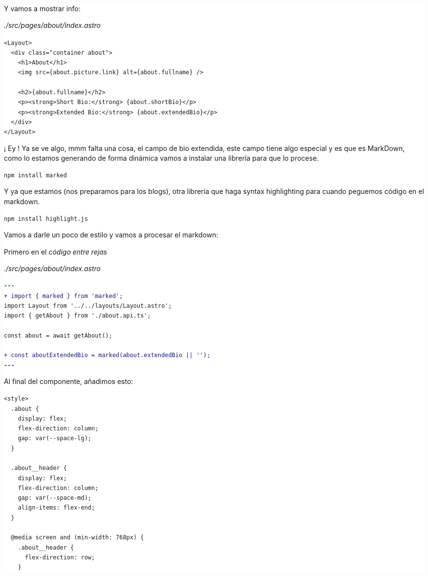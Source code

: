 Y vamos a mostrar info:

_./src/pages/about/index.astro_

```astro
<Layout>
  <div class="container about">
    <h1>About</h1>
    <img src={about.picture.link} alt={about.fullname} />

    <h2>{about.fullname}</h2>
    <p><strong>Short Bio:</strong> {about.shortBio}</p>
    <p><strong>Extended Bio:</strong> {about.extendedBio}</p>
  </div>
</Layout>
```

¡ Ey ! Ya se ve algo, mmm falta una cosa, el campo de bio extendida, este campo tiene algo especial y es que es MarkDown, como lo estamos generando de forma dinámica vamos a instalar una librería para que lo procese.

```bash
npm install marked
```

Y ya que estamos (nos preparamos para los blogs), otra librería que haga syntax highlighting para cuando peguemos código en el markdown.

```bash
npm install highlight.js
```

Vamos a darle un poco de estilo y vamos a procesar el markdown:

Primero en el _código entre rejas_

_./src/pages/about/index.astro_

```diff
---
+ import { marked } from 'marked';
import Layout from '../../layouts/Layout.astro';
import { getAbout } from './about.api.ts';

const about = await getAbout();

+ const aboutExtendedBio = marked(about.extendedBio || '');
---
```

Al final del componente, añadimos esto:

```astro
<style>
  .about {
    display: flex;
    flex-direction: column;
    gap: var(--space-lg);
  }

  .about__header {
    display: flex;
    flex-direction: column;
    gap: var(--space-md);
    align-items: flex-end;
  }

  @media screen and (min-width: 768px) {
    .about__header {
      flex-direction: row;
    }
```